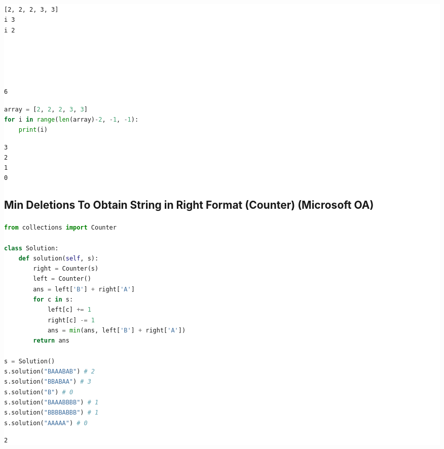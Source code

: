     [2, 2, 2, 3, 3]
    i 3
    i 2





    6




```python
array = [2, 2, 2, 3, 3]
for i in range(len(array)-2, -1, -1):
    print(i)
```

    3
    2
    1
    0


## Min Deletions To Obtain String in Right Format (Counter) (Microsoft OA)


```python
from collections import Counter

class Solution:
    def solution(self, s):
        right = Counter(s)
        left = Counter()
        ans = left['B'] + right['A']
        for c in s:
            left[c] += 1
            right[c] -= 1
            ans = min(ans, left['B'] + right['A'])
        return ans

s = Solution()
s.solution("BAAABAB") # 2
s.solution("BBABAA") # 3
s.solution("B") # 0
s.solution("BAAABBBB") # 1
s.solution("BBBBABBB") # 1
s.solution("AAAAA") # 0
```




    2




